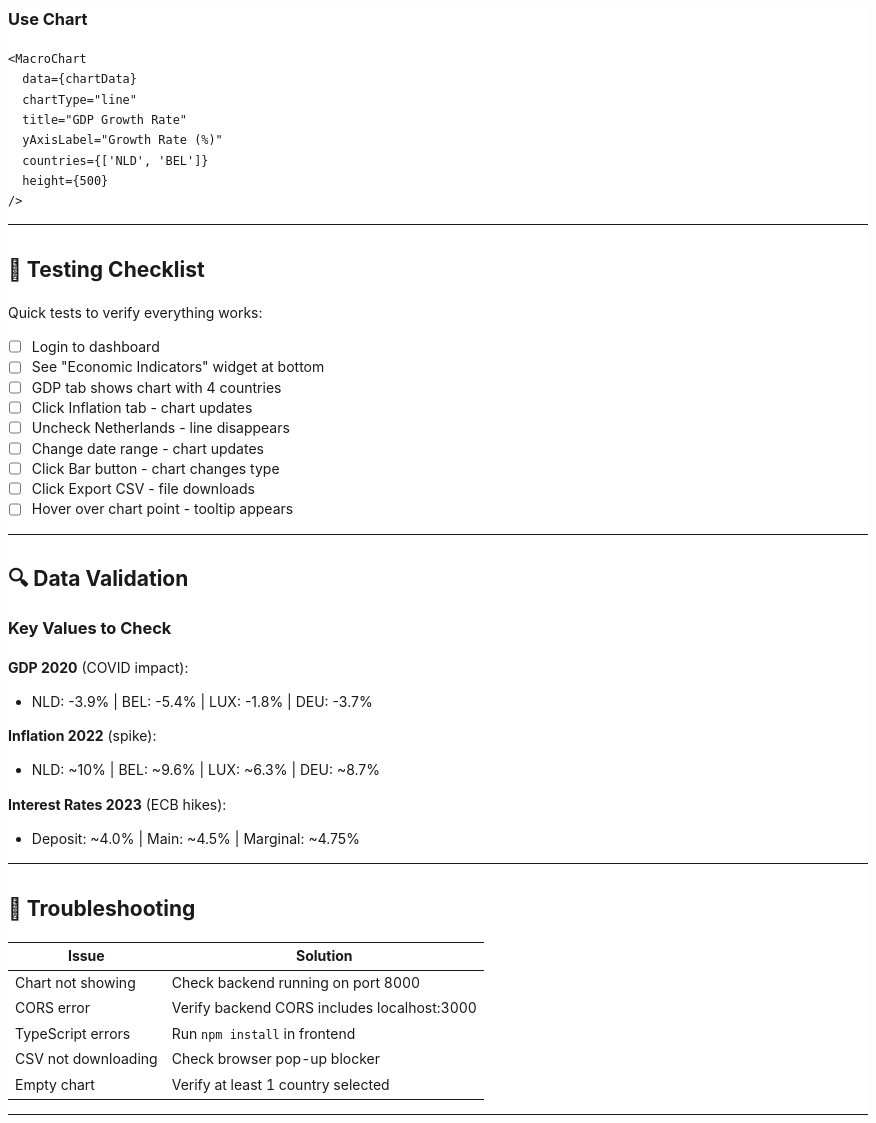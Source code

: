 ### Use Chart
```tsx
<MacroChart
  data={chartData}
  chartType="line"
  title="GDP Growth Rate"
  yAxisLabel="Growth Rate (%)"
  countries={['NLD', 'BEL']}
  height={500}
/>
```

---

## 🧪 Testing Checklist

Quick tests to verify everything works:

- [ ] Login to dashboard
- [ ] See "Economic Indicators" widget at bottom
- [ ] GDP tab shows chart with 4 countries
- [ ] Click Inflation tab - chart updates
- [ ] Uncheck Netherlands - line disappears
- [ ] Change date range - chart updates
- [ ] Click Bar button - chart changes type
- [ ] Click Export CSV - file downloads
- [ ] Hover over chart point - tooltip appears

---

## 🔍 Data Validation

### Key Values to Check

**GDP 2020** (COVID impact):
- NLD: -3.9% | BEL: -5.4% | LUX: -1.8% | DEU: -3.7%

**Inflation 2022** (spike):
- NLD: ~10% | BEL: ~9.6% | LUX: ~6.3% | DEU: ~8.7%

**Interest Rates 2023** (ECB hikes):
- Deposit: ~4.0% | Main: ~4.5% | Marginal: ~4.75%

---

## 🐛 Troubleshooting

| Issue | Solution |
|-------|----------|
| Chart not showing | Check backend running on port 8000 |
| CORS error | Verify backend CORS includes localhost:3000 |
| TypeScript errors | Run `npm install` in frontend |
| CSV not downloading | Check browser pop-up blocker |
| Empty chart | Verify at least 1 country selected |

---